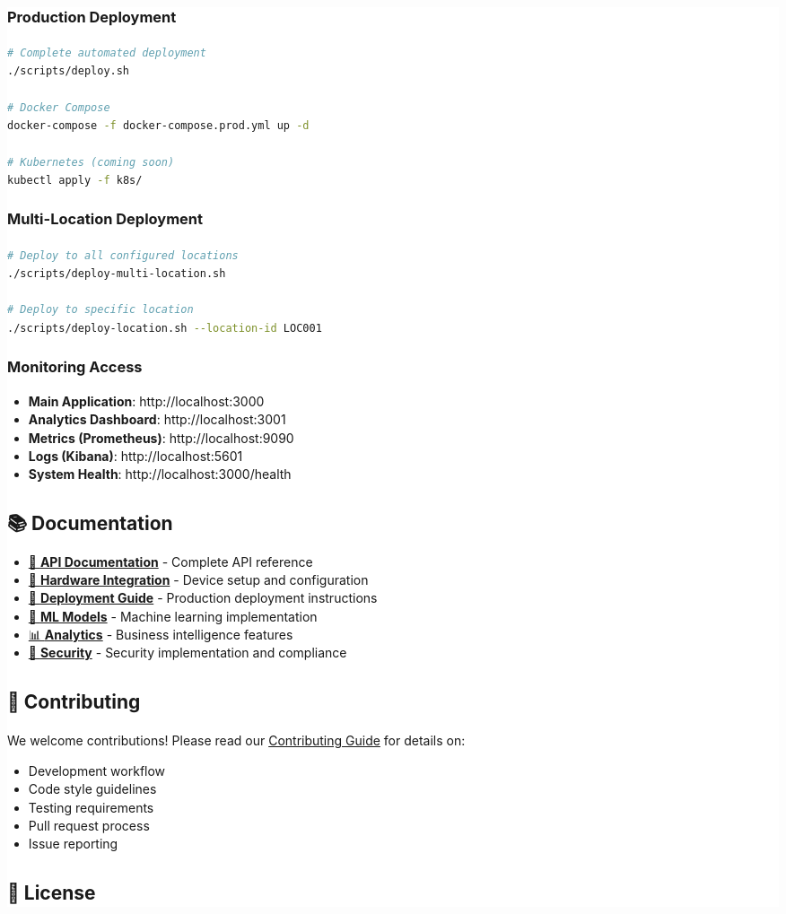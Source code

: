### Production Deployment
```bash
# Complete automated deployment
./scripts/deploy.sh

# Docker Compose
docker-compose -f docker-compose.prod.yml up -d

# Kubernetes (coming soon)
kubectl apply -f k8s/
```

### Multi-Location Deployment
```bash
# Deploy to all configured locations
./scripts/deploy-multi-location.sh

# Deploy to specific location
./scripts/deploy-location.sh --location-id LOC001
```

### Monitoring Access
- **Main Application**: http://localhost:3000
- **Analytics Dashboard**: http://localhost:3001
- **Metrics (Prometheus)**: http://localhost:9090
- **Logs (Kibana)**: http://localhost:5601
- **System Health**: http://localhost:3000/health

## 📚 **Documentation**

- [📖 **API Documentation**](docs/api.md) - Complete API reference
- [🔧 **Hardware Integration**](docs/hardware.md) - Device setup and configuration
- [🚀 **Deployment Guide**](docs/deployment.md) - Production deployment instructions
- [🧠 **ML Models**](docs/ml-models.md) - Machine learning implementation
- [📊 **Analytics**](docs/analytics.md) - Business intelligence features
- [🔐 **Security**](docs/security.md) - Security implementation and compliance

## 🤝 **Contributing**

We welcome contributions! Please read our [Contributing Guide](.github/CONTRIBUTING.md) for details on:

- Development workflow
- Code style guidelines  
- Testing requirements
- Pull request process
- Issue reporting

## 📄 **License**
